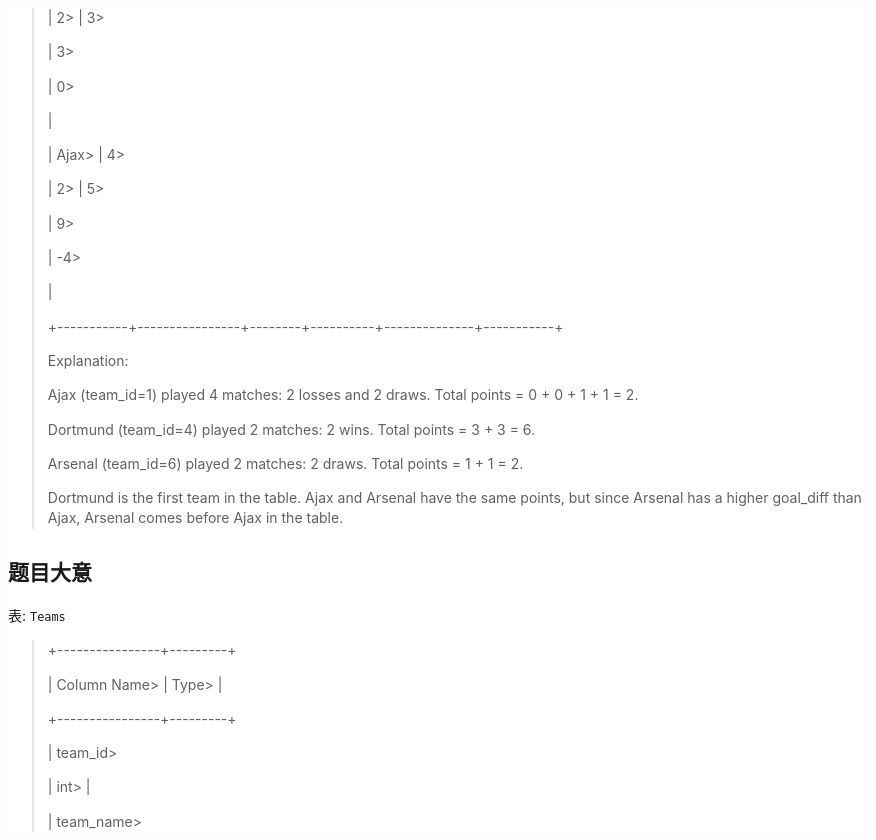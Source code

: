 > > 
>   | 2> 
>   | 3> 
> > 
> | 3> 
> > 
> > 
> | 0> 
> > 
>  |
> 
> | Ajax> 
>   | 4> 
> > 
> > 
>   | 2> 
>   | 5> 
> > 
> | 9> 
> > 
> > 
> | -4> 
> > 
> |
> 
> +-----------+----------------+--------+----------+--------------+-----------+
> 
> Explanation: 
> 
> Ajax (team_id=1) played 4 matches: 2 losses and 2 draws. Total points = 0 + 0 + 1 + 1 = 2.
> 
> Dortmund (team_id=4) played 2 matches: 2 wins. Total points = 3 + 3 = 6.
> 
> Arsenal (team_id=6) played 2 matches: 2 draws. Total points = 1 + 1 = 2.
> 
> Dortmund is the first team in the table. Ajax and Arsenal have the same points, but since Arsenal has a higher goal_diff than Ajax, Arsenal comes before Ajax in the table.
> 
> 


## 题目大意

表: `Teams`

> 
> 
> 
> 
> 
> +----------------+---------+
> 
> | Column Name> 
> | Type> 
> |
> 
> +----------------+---------+
> 
> | team_id> 
> > 
> | int> 
>  |
> 
> | team_name> 